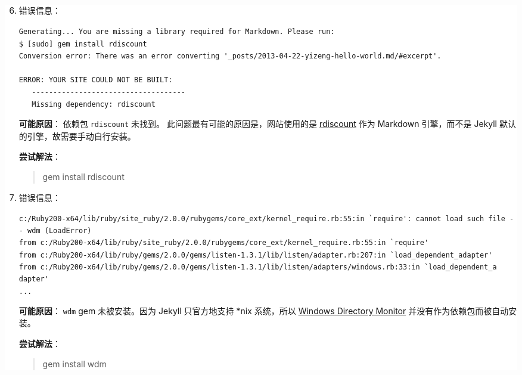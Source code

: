 6. 错误信息：

	   Generating... You are missing a library required for Markdown. Please run:
	   $ [sudo] gem install rdiscount
	   Conversion error: There was an error converting '_posts/2013-04-22-yizeng-hello-world.md/#excerpt'.

	   ERROR: YOUR SITE COULD NOT BE BUILT:
	      ------------------------------------
	      Missing dependency: rdiscount

	**可能原因**： 依赖包 `rdiscount` 未找到。
	此问题最有可能的原因是，网站使用的是 [rdiscount](https://github.com/davidfstr/RDiscount) 作为 Markdown 引擎，而不是 Jekyll 默认的引擎，故需要手动自行安装。

	**尝试解法**：

	> gem install rdiscount

7. 错误信息：

	   c:/Ruby200-x64/lib/ruby/site_ruby/2.0.0/rubygems/core_ext/kernel_require.rb:55:in `require': cannot load such file -- wdm (LoadError)
	   from c:/Ruby200-x64/lib/ruby/site_ruby/2.0.0/rubygems/core_ext/kernel_require.rb:55:in `require'
	   from c:/Ruby200-x64/lib/ruby/gems/2.0.0/gems/listen-1.3.1/lib/listen/adapter.rb:207:in `load_dependent_adapter'
	   from c:/Ruby200-x64/lib/ruby/gems/2.0.0/gems/listen-1.3.1/lib/listen/adapters/windows.rb:33:in `load_dependent_a
	   dapter'
	   ...

	**可能原因**： `wdm` gem 未被安装。因为 Jekyll 只官方地支持 *nix 系统，所以 [Windows Directory Monitor][WDM] 并没有作为依赖包而被自动安装。

	**尝试解法**：

	> gem install wdm

[Full installation instructions]: https://github.com/oneclick/rubyinstaller/wiki/Development-Kit#installation-instructions
[Jekyll Quick-start guide]: http://jekyllrb.com/docs/quickstart/
[WDM]: https://github.com/Maher4Ever/wdm

[^1]: <a href="http://stackoverflow.com/a/6318188/1177636">在 Windows 7 上添加 Python Path</a> by melhosseiny.